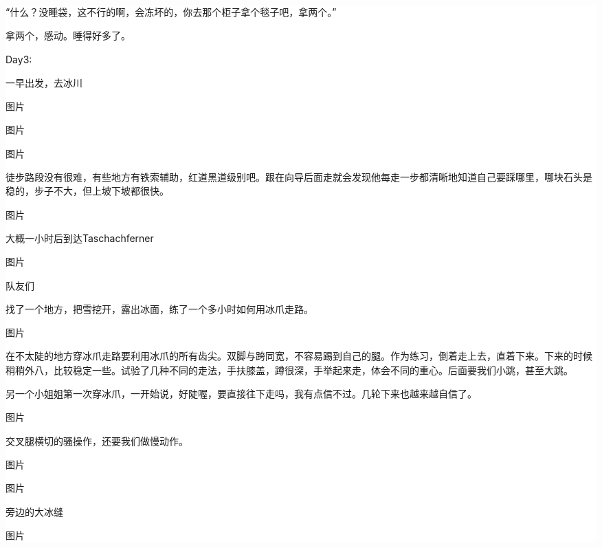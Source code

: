 “什么？没睡袋，这不行的啊，会冻坏的，你去那个柜子拿个毯子吧，拿两个。”



拿两个，感动。睡得好多了。



Day3:

一早出发，去冰川

图片



图片




图片



徒步路段没有很难，有些地方有铁索辅助，红道黑道级别吧。跟在向导后面走就会发现他每走一步都清晰地知道自己要踩哪里，哪块石头是稳的，步子不大，但上坡下坡都很快。

图片



大概一小时后到达Taschachferner

图片


队友们




找了一个地方，把雪挖开，露出冰面，练了一个多小时如何用冰爪走路。

图片



在不太陡的地方穿冰爪走路要利用冰爪的所有齿尖。双脚与跨同宽，不容易踢到自己的腿。作为练习，倒着走上去，直着下来。下来的时候稍稍外八，比较稳定一些。试验了几种不同的走法，手扶膝盖，蹲很深，手举起来走，体会不同的重心。后面要我们小跳，甚至大跳。

另一个小姐姐第一次穿冰爪，一开始说，好陡喔，要直接往下走吗，我有点信不过。几轮下来也越来越自信了。

图片



交叉腿横切的骚操作，还要我们做慢动作。


图片

图片



旁边的大冰缝

图片





